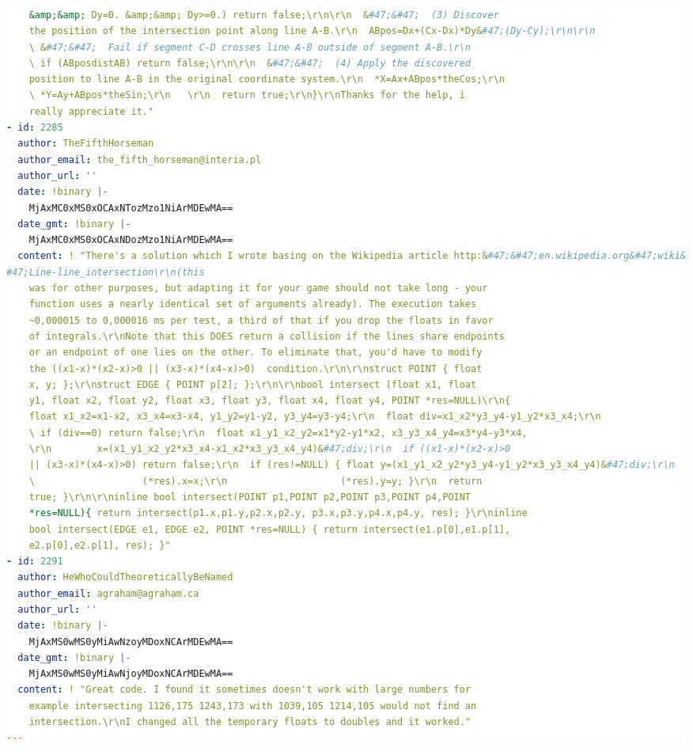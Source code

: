 ```yaml
    &amp;&amp; Dy=0. &amp;&amp; Dy>=0.) return false;\r\n\r\n  &#47;&#47;  (3) Discover
    the position of the intersection point along line A-B.\r\n  ABpos=Dx+(Cx-Dx)*Dy&#47;(Dy-Cy);\r\n\r\n
    \ &#47;&#47;  Fail if segment C-D crosses line A-B outside of segment A-B.\r\n
    \ if (ABposdistAB) return false;\r\n\r\n  &#47;&#47;  (4) Apply the discovered
    position to line A-B in the original coordinate system.\r\n  *X=Ax+ABpos*theCos;\r\n
    \ *Y=Ay+ABpos*theSin;\r\n   \r\n  return true;\r\n}\r\nThanks for the help, i
    really appreciate it."
- id: 2285
  author: TheFifthHorseman
  author_email: the_fifth_horseman@interia.pl
  author_url: ''
  date: !binary |-
    MjAxMC0xMS0xOCAxNTozMzo1NiArMDEwMA==
  date_gmt: !binary |-
    MjAxMC0xMS0xOCAxNDozMzo1NiArMDEwMA==
  content: ! "There's a solution which I wrote basing on the Wikipedia article http:&#47;&#47;en.wikipedia.org&#47;wiki&#47;Line-line_intersection\r\n(this
    was for other purposes, but adapting it for your game should not take long - your
    function uses a nearly identical set of arguments already). The execution takes
    ~0,000015 to 0,000016 ms per test, a third of that if you drop the floats in favor
    of integrals.\r\nNote that this DOES return a collision if the lines share endpoints
    or an endpoint of one lies on the other. To eliminate that, you'd have to modify
    the ((x1-x)*(x2-x)>0 || (x3-x)*(x4-x)>0)  condition.\r\n\r\nstruct POINT { float
    x, y; };\r\nstruct EDGE { POINT p[2]; };\r\n\r\nbool intersect (float x1, float
    y1, float x2, float y2, float x3, float y3, float x4, float y4, POINT *res=NULL)\r\n{
    float x1_x2=x1-x2, x3_x4=x3-x4, y1_y2=y1-y2, y3_y4=y3-y4;\r\n  float div=x1_x2*y3_y4-y1_y2*x3_x4;\r\n
    \ if (div==0) return false;\r\n  float x1_y1_x2_y2=x1*y2-y1*x2, x3_y3_x4_y4=x3*y4-y3*x4,
    \r\n        x=(x1_y1_x2_y2*x3_x4-x1_x2*x3_y3_x4_y4)&#47;div;\r\n  if ((x1-x)*(x2-x)>0
    || (x3-x)*(x4-x)>0) return false;\r\n  if (res!=NULL) { float y=(x1_y1_x2_y2*y3_y4-y1_y2*x3_y3_x4_y4)&#47;div;\r\n
    \                   (*res).x=x;\r\n                    (*res).y=y; }\r\n  return
    true; }\r\n\r\ninline bool intersect(POINT p1,POINT p2,POINT p3,POINT p4,POINT
    *res=NULL){ return intersect(p1.x,p1.y,p2.x,p2.y, p3.x,p3.y,p4.x,p4.y, res); }\r\ninline
    bool intersect(EDGE e1, EDGE e2, POINT *res=NULL) { return intersect(e1.p[0],e1.p[1],
    e2.p[0],e2.p[1], res); }"
- id: 2291
  author: HeWhoCouldTheoreticallyBeNamed
  author_email: agraham@agraham.ca
  author_url: ''
  date: !binary |-
    MjAxMS0wMS0yMiAwNzoyMDoxNCArMDEwMA==
  date_gmt: !binary |-
    MjAxMS0wMS0yMiAwNjoyMDoxNCArMDEwMA==
  content: ! "Great code. I found it sometimes doesn't work with large numbers for
    example intersecting 1126,175 1243,173 with 1039,105 1214,105 would not find an
    intersection.\r\nI changed all the temporary floats to doubles and it worked."
---
```
